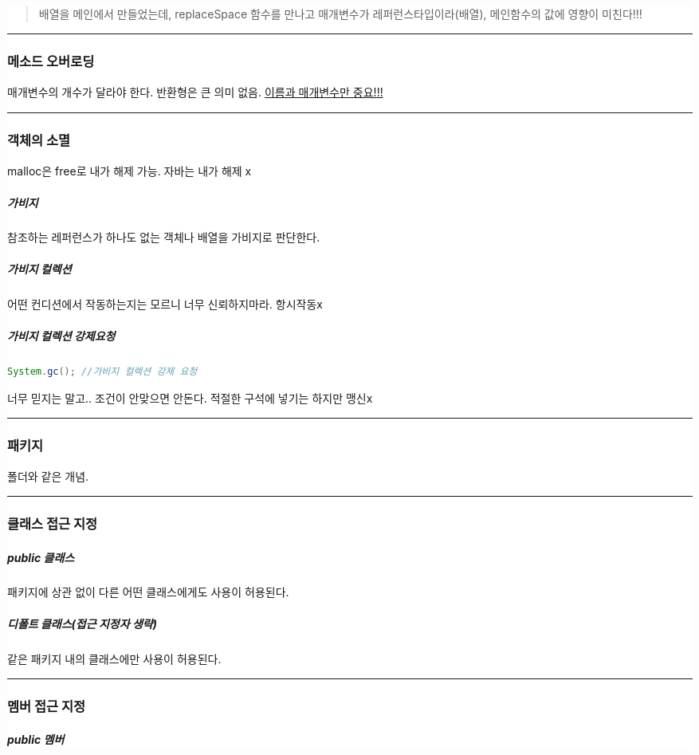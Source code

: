 > 배열을 메인에서 만들었는데,
> replaceSpace 함수를 만나고 매개변수가 레퍼런스타입이라(배열),
> 메인함수의 값에 영향이 미친다!!!

---

### 메소드 오버로딩

매개변수의 개수가 달라야 한다.
반환형은 큰 의미 없음. <u>이름과 매개변수만 중요!!!</u>

---

### 객체의 소멸

malloc은 free로 내가 해제 가능.
자바는 내가 해제 x

##### 가비지

참조하는 레퍼런스가 하나도 없는 객체나 배열을 가비지로 판단한다.

##### 가비지 컬렉션

어떤 컨디션에서 작동하는지는 모르니 너무 신뢰하지마라. 항시작동x

##### 가비지 컬렉션 강제요청

```java
System.gc(); //가비지 컬렉션 강제 요청
```

너무 믿지는 말고.. 조건이 안맞으면 안돈다. 적절한 구석에 넣기는 하지만 맹신x

---

### 패키지

폴더와 같은 개념.

---

### 클래스 접근 지정

##### public 클래스

패키지에 상관 없이 다른 어떤 클래스에게도 사용이 허용된다.

##### 디폴트 클래스(접근 지정자 생략)

같은 패키지 내의 클래스에만 사용이 허용된다.

---

### 멤버 접근 지정

##### public 멤버
